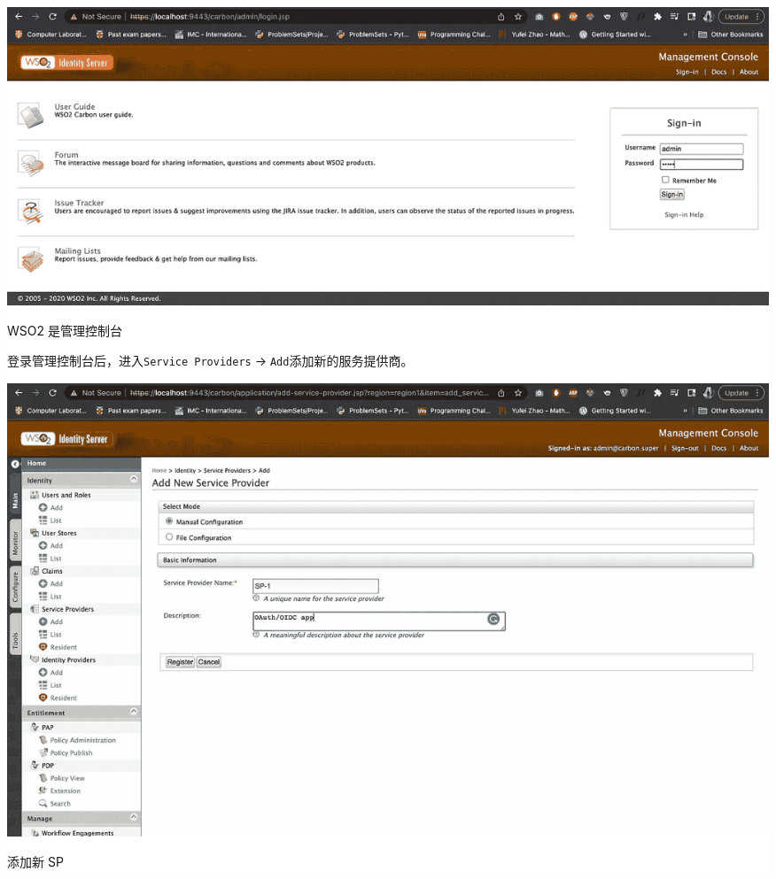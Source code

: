 ![](img/fd0c63be12e2c183b9358042bca0a31b.png)

WSO2 是管理控制台

登录管理控制台后，进入`Service Providers` → `Add`添加新的服务提供商。

![](img/6cbda46b4a59a71c013b542a2c900483.png)

添加新 SP
